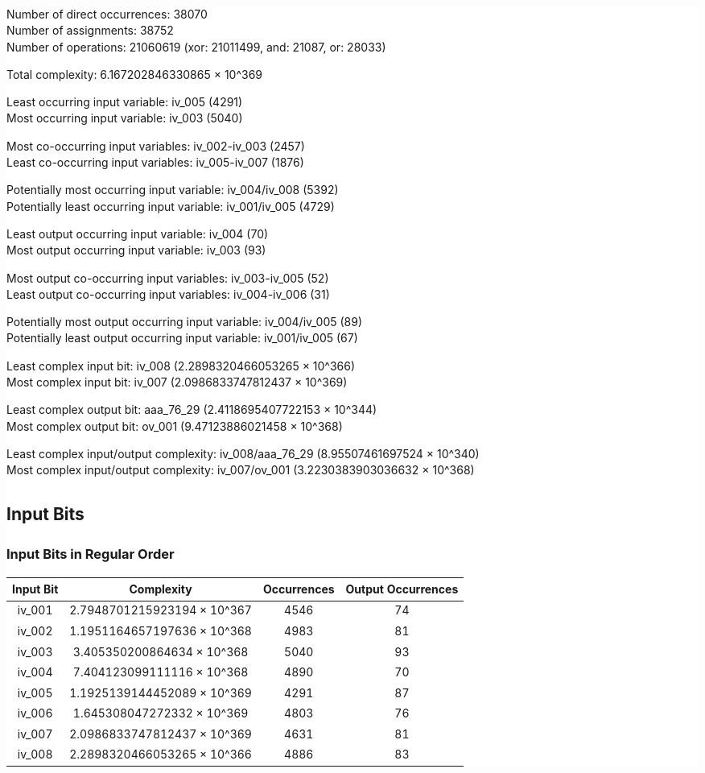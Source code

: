 Number of direct occurrences: 38070  
Number of assignments: 38752  
Number of operations: 21060619
(xor: 21011499,
and: 21087,
or: 28033)

Total complexity: 6.167202846330865 × 10^369

Least occurring input variable: iv_005 (4291)  
Most occurring input variable: iv_003 (5040)

Most co-occurring input variables: iv_002-iv_003 (2457)  
Least co-occurring input variables: iv_005-iv_007 (1876)

Potentially most occurring input variable: iv_004/iv_008 (5392)  
Potentially least occurring input variable: iv_001/iv_005 (4729)

Least output occurring input variable: iv_004 (70)  
Most output occurring input variable: iv_003 (93)

Most output co-occurring input variables: iv_003-iv_005 (52)  
Least output co-occurring input variables: iv_004-iv_006 (31)

Potentially most output occurring input variable: iv_004/iv_005 (89)  
Potentially least output occurring input variable: iv_001/iv_005 (67)

Least complex input bit: iv_008 (2.2898320466053265 × 10^366)  
Most complex input bit: iv_007 (2.0986833747812437 × 10^369)

Least complex output bit: aaa_76_29 (2.4118695407722153 × 10^344)  
Most complex output bit: ov_001 (9.47123886021458 × 10^368)

Least complex input/output complexity: iv_008/aaa_76_29 (8.95507461697524 × 10^340)  
Most complex input/output complexity: iv_007/ov_001 (3.2230383903036632 × 10^368)

## Input Bits

### Input Bits in Regular Order

| Input Bit | Complexity | Occurrences | Output Occurrences |
|:---------:|:----------:|:-----------:|:------------------:|
| iv_001 | 2.7948701215923194 × 10^367 | 4546 | 74 |
| iv_002 | 1.1951164657197636 × 10^368 | 4983 | 81 |
| iv_003 | 3.405350200864634 × 10^368 | 5040 | 93 |
| iv_004 | 7.404123099111116 × 10^368 | 4890 | 70 |
| iv_005 | 1.1925139144452089 × 10^369 | 4291 | 87 |
| iv_006 | 1.645308047272332 × 10^369 | 4803 | 76 |
| iv_007 | 2.0986833747812437 × 10^369 | 4631 | 81 |
| iv_008 | 2.2898320466053265 × 10^366 | 4886 | 83 |
